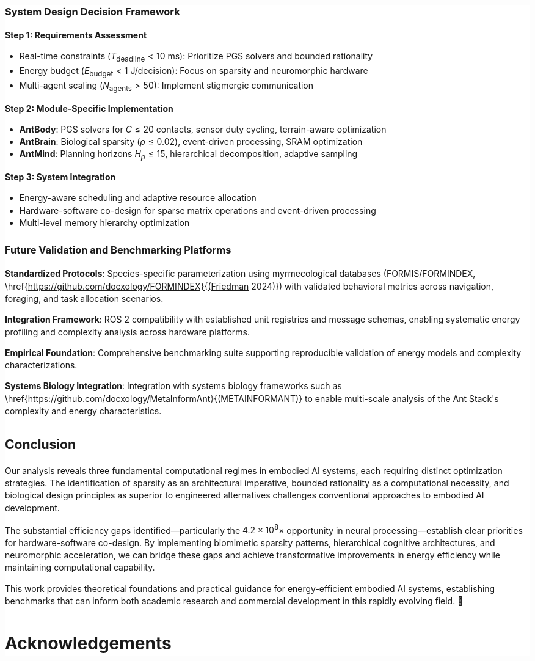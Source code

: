 ### System Design Decision Framework

**Step 1: Requirements Assessment**
- Real-time constraints ($T_{\text{deadline}} < 10$ ms): Prioritize PGS solvers and bounded rationality
- Energy budget ($E_{\text{budget}} < 1$ J/decision): Focus on sparsity and neuromorphic hardware
- Multi-agent scaling ($N_{\text{agents}} > 50$): Implement stigmergic communication

**Step 2: Module-Specific Implementation**
- **AntBody**: PGS solvers for $C \leq 20$ contacts, sensor duty cycling, terrain-aware optimization
- **AntBrain**: Biological sparsity ($\rho \leq 0.02$), event-driven processing, SRAM optimization
- **AntMind**: Planning horizons $H_p \leq 15$, hierarchical decomposition, adaptive sampling

**Step 3: System Integration**
- Energy-aware scheduling and adaptive resource allocation
- Hardware-software co-design for sparse matrix operations and event-driven processing
- Multi-level memory hierarchy optimization

### Future Validation and Benchmarking Platforms

**Standardized Protocols**: Species-specific parameterization using myrmecological databases (FORMIS/FORMINDEX, \href{https://github.com/docxology/FORMINDEX}{(Friedman 2024)}) with validated behavioral metrics across navigation, foraging, and task allocation scenarios.

**Integration Framework**: ROS 2 compatibility with established unit registries and message schemas, enabling systematic energy profiling and complexity analysis across hardware platforms.

**Empirical Foundation**: Comprehensive benchmarking suite supporting reproducible validation of energy models and complexity characterizations. 

**Systems Biology Integration**: Integration with systems biology frameworks such as \href{https://github.com/docxology/MetaInformAnt}{(METAINFORMANT)} to enable multi-scale analysis of the Ant Stack's complexity and energy characteristics.


## Conclusion

Our analysis reveals three fundamental computational regimes in embodied AI systems, each requiring distinct optimization strategies. The identification of sparsity as an architectural imperative, bounded rationality as a computational necessity, and biological design principles as superior to engineered alternatives challenges conventional approaches to embodied AI development.

The substantial efficiency gaps identified—particularly the $4.2 \times 10^8\times$ opportunity in neural processing—establish clear priorities for hardware-software co-design. By implementing biomimetic sparsity patterns, hierarchical cognitive architectures, and neuromorphic acceleration, we can bridge these gaps and achieve transformative improvements in energy efficiency while maintaining computational capability.

This work provides theoretical foundations and practical guidance for energy-efficient embodied AI systems, establishing benchmarks that can inform both academic research and commercial development in this rapidly evolving field.


# Acknowledgements
